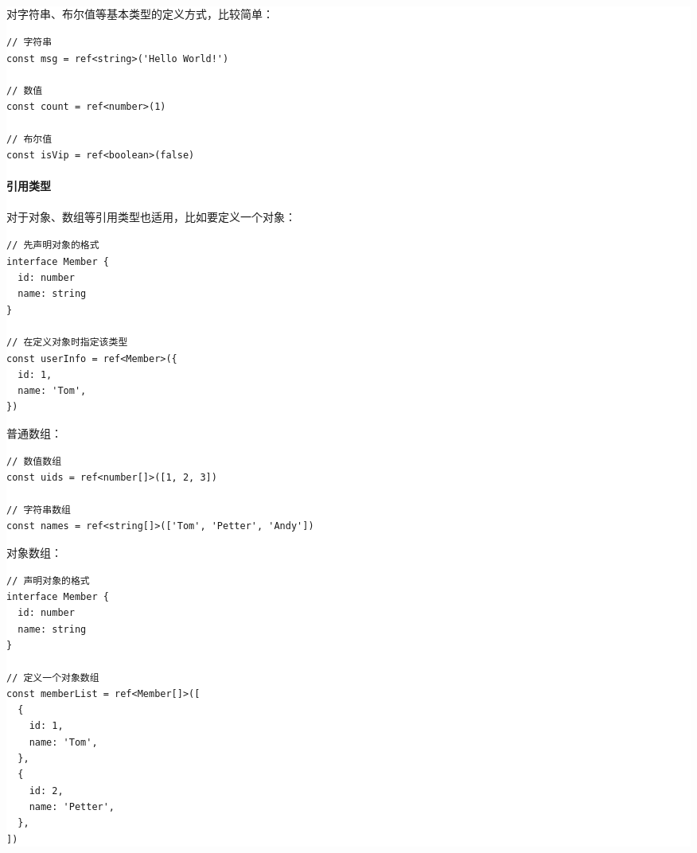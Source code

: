 对字符串、布尔值等基本类型的定义方式，比较简单：

```tsx
// 字符串
const msg = ref<string>('Hello World!')

// 数值
const count = ref<number>(1)

// 布尔值
const isVip = ref<boolean>(false)
```

#### 引用类型

对于对象、数组等引用类型也适用，比如要定义一个对象：

```tsx
// 先声明对象的格式
interface Member {
  id: number
  name: string
}

// 在定义对象时指定该类型
const userInfo = ref<Member>({
  id: 1,
  name: 'Tom',
})
```

普通数组：

```tsx
// 数值数组
const uids = ref<number[]>([1, 2, 3])

// 字符串数组
const names = ref<string[]>(['Tom', 'Petter', 'Andy'])
```

对象数组：

```tsx
// 声明对象的格式
interface Member {
  id: number
  name: string
}

// 定义一个对象数组
const memberList = ref<Member[]>([
  {
    id: 1,
    name: 'Tom',
  },
  {
    id: 2,
    name: 'Petter',
  },
])
```
